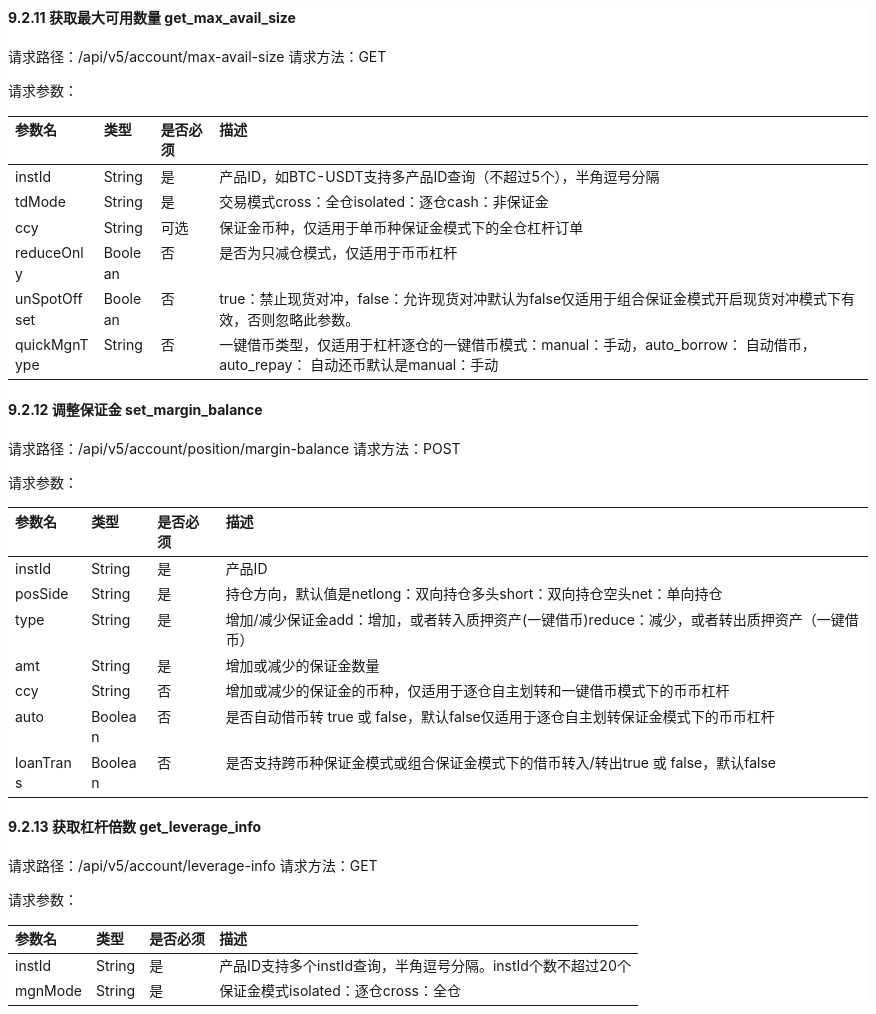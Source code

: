 

#### 9.2.11 获取最大可用数量 get_max_avail_size

请求路径：/api/v5/account/max-avail-size 请求方法：GET

请求参数：

|参数名|类型|是否必须|描述|
|:---|:---|:---|:---|
|instId|String|是|产品ID，如BTC-USDT支持多产品ID查询（不超过5个），半角逗号分隔|
|tdMode|String|是|交易模式cross：全仓isolated：逐仓cash：非保证金|
|ccy|String|可选|保证金币种，仅适用于单币种保证金模式下的全仓杠杆订单|
|reduceOnly|Boolean|否|是否为只减仓模式，仅适用于币币杠杆|
|unSpotOffset|Boolean|否|true：禁止现货对冲，false：允许现货对冲默认为false仅适用于组合保证金模式开启现货对冲模式下有效，否则忽略此参数。|
|quickMgnType|String|否|一键借币类型，仅适用于杠杆逐仓的一键借币模式：manual：手动，auto_borrow： 自动借币，auto_repay： 自动还币默认是manual：手动|



#### 9.2.12 调整保证金 set_margin_balance

请求路径：/api/v5/account/position/margin-balance 请求方法：POST

请求参数：

|参数名|类型|是否必须|描述|
|:---|:---|:---|:---|
|instId|String|是|产品ID|
|posSide|String|是|持仓方向，默认值是netlong：双向持仓多头short：双向持仓空头net：单向持仓|
|type|String|是|增加/减少保证金add：增加，或者转入质押资产(一键借币)reduce：减少，或者转出质押资产（一键借币）|
|amt|String|是|增加或减少的保证金数量|
|ccy|String|否|增加或减少的保证金的币种，仅适用于逐仓自主划转和一键借币模式下的币币杠杆|
|auto|Boolean|否|是否自动借币转 true 或 false，默认false仅适用于逐仓自主划转保证金模式下的币币杠杆|
|loanTrans|Boolean|否|是否支持跨币种保证金模式或组合保证金模式下的借币转入/转出true 或 false，默认false|



#### 9.2.13 获取杠杆倍数 get_leverage_info

请求路径：/api/v5/account/leverage-info 请求方法：GET

请求参数：

|参数名|类型|是否必须|描述|
|:---|:---|:---|:---|
|instId|String|是|产品ID支持多个instId查询，半角逗号分隔。instId个数不超过20个|
|mgnMode|String|是|保证金模式isolated：逐仓cross：全仓|
